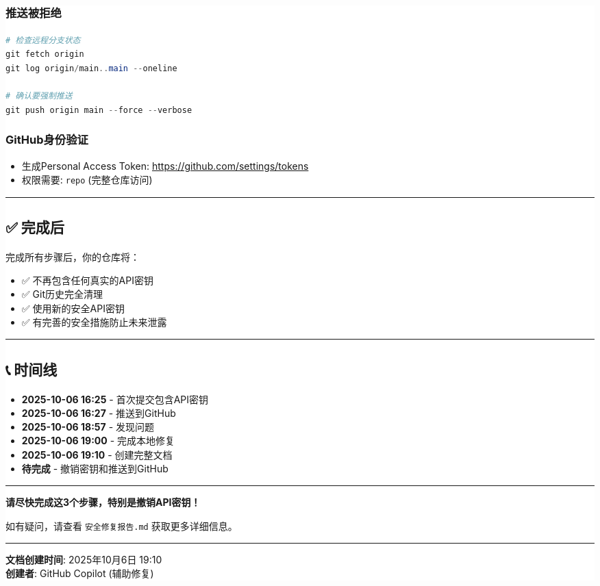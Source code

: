 ### 推送被拒绝
```powershell
# 检查远程分支状态
git fetch origin
git log origin/main..main --oneline

# 确认要强制推送
git push origin main --force --verbose
```

### GitHub身份验证
- 生成Personal Access Token: https://github.com/settings/tokens
- 权限需要: `repo` (完整仓库访问)

---

## ✅ 完成后

完成所有步骤后，你的仓库将：
- ✅ 不再包含任何真实的API密钥
- ✅ Git历史完全清理
- ✅ 使用新的安全API密钥
- ✅ 有完善的安全措施防止未来泄露

---

## 📞 时间线

- **2025-10-06 16:25** - 首次提交包含API密钥
- **2025-10-06 16:27** - 推送到GitHub
- **2025-10-06 18:57** - 发现问题
- **2025-10-06 19:00** - 完成本地修复
- **2025-10-06 19:10** - 创建完整文档
- **待完成** - 撤销密钥和推送到GitHub

---

**请尽快完成这3个步骤，特别是撤销API密钥！**

如有疑问，请查看 `安全修复报告.md` 获取更多详细信息。

---

**文档创建时间**: 2025年10月6日 19:10  
**创建者**: GitHub Copilot (辅助修复)
